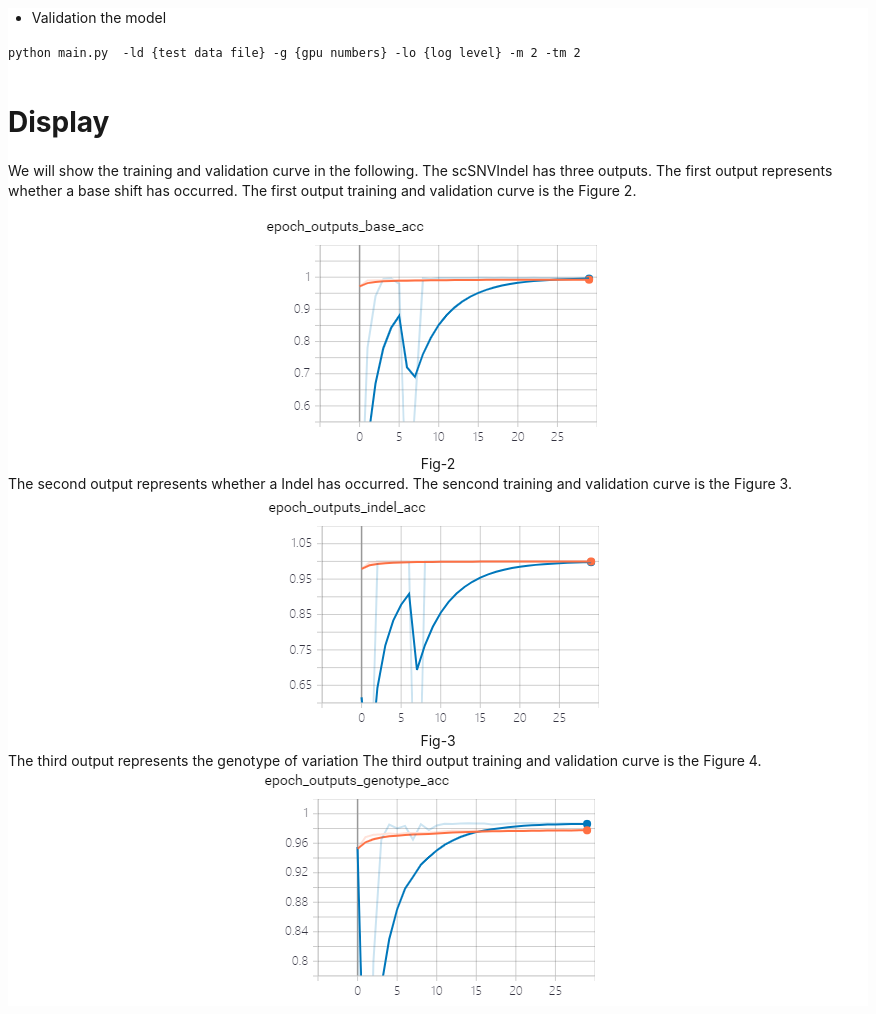 * Validation the model
```
python main.py  -ld {test data file} -g {gpu numbers} -lo {log level} -m 2 -tm 2

```

# Display
We will show the training and validation curve in the following.
The scSNVIndel has three outputs. The first output represents whether a base shift has occurred.
The first output training and validation curve is the Figure 2.
<div align="center">
    <img src="/img/base_acc.png">
    <br>
  <div align="center">Fig-2</div>
</div>
The second output represents whether a Indel has occurred.
The sencond training and validation curve is the Figure 3.
<div align="center">
    <img src="/img/indel_acc.png">
    <br>
  <div align="center">Fig-3</div>
</div>
The third output represents the genotype of variation
The third output training and validation curve is the Figure 4.
<div align="center">
    <img src="/img/genotype_acc.png">